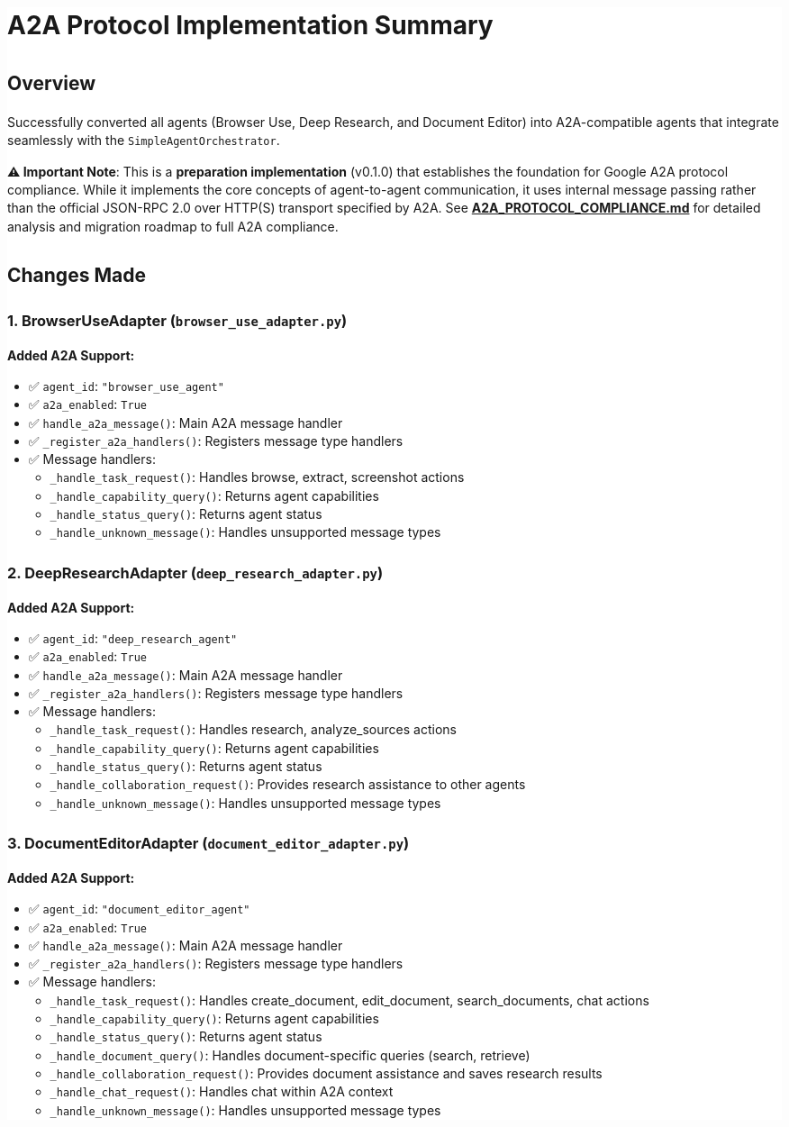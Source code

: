 # A2A Protocol Implementation Summary

## Overview
Successfully converted all agents (Browser Use, Deep Research, and Document Editor) into A2A-compatible agents that integrate seamlessly with the `SimpleAgentOrchestrator`.

**⚠️ Important Note**: This is a **preparation implementation** (v0.1.0) that establishes the foundation for Google A2A protocol compliance. While it implements the core concepts of agent-to-agent communication, it uses internal message passing rather than the official JSON-RPC 2.0 over HTTP(S) transport specified by A2A. See **[A2A_PROTOCOL_COMPLIANCE.md](A2A_PROTOCOL_COMPLIANCE.md)** for detailed analysis and migration roadmap to full A2A compliance.

## Changes Made

### 1. BrowserUseAdapter (`browser_use_adapter.py`)
**Added A2A Support:**
- ✅ `agent_id`: `"browser_use_agent"`
- ✅ `a2a_enabled`: `True`
- ✅ `handle_a2a_message()`: Main A2A message handler
- ✅ `_register_a2a_handlers()`: Registers message type handlers
- ✅ Message handlers:
  - `_handle_task_request()`: Handles browse, extract, screenshot actions
  - `_handle_capability_query()`: Returns agent capabilities
  - `_handle_status_query()`: Returns agent status
  - `_handle_unknown_message()`: Handles unsupported message types

### 2. DeepResearchAdapter (`deep_research_adapter.py`)
**Added A2A Support:**
- ✅ `agent_id`: `"deep_research_agent"`
- ✅ `a2a_enabled`: `True`
- ✅ `handle_a2a_message()`: Main A2A message handler
- ✅ `_register_a2a_handlers()`: Registers message type handlers
- ✅ Message handlers:
  - `_handle_task_request()`: Handles research, analyze_sources actions
  - `_handle_capability_query()`: Returns agent capabilities
  - `_handle_status_query()`: Returns agent status
  - `_handle_collaboration_request()`: Provides research assistance to other agents
  - `_handle_unknown_message()`: Handles unsupported message types

### 3. DocumentEditorAdapter (`document_editor_adapter.py`)
**Added A2A Support:**
- ✅ `agent_id`: `"document_editor_agent"`
- ✅ `a2a_enabled`: `True`
- ✅ `handle_a2a_message()`: Main A2A message handler
- ✅ `_register_a2a_handlers()`: Registers message type handlers
- ✅ Message handlers:
  - `_handle_task_request()`: Handles create_document, edit_document, search_documents, chat actions
  - `_handle_capability_query()`: Returns agent capabilities
  - `_handle_status_query()`: Returns agent status
  - `_handle_document_query()`: Handles document-specific queries (search, retrieve)
  - `_handle_collaboration_request()`: Provides document assistance and saves research results
  - `_handle_chat_request()`: Handles chat within A2A context
  - `_handle_unknown_message()`: Handles unsupported message types
